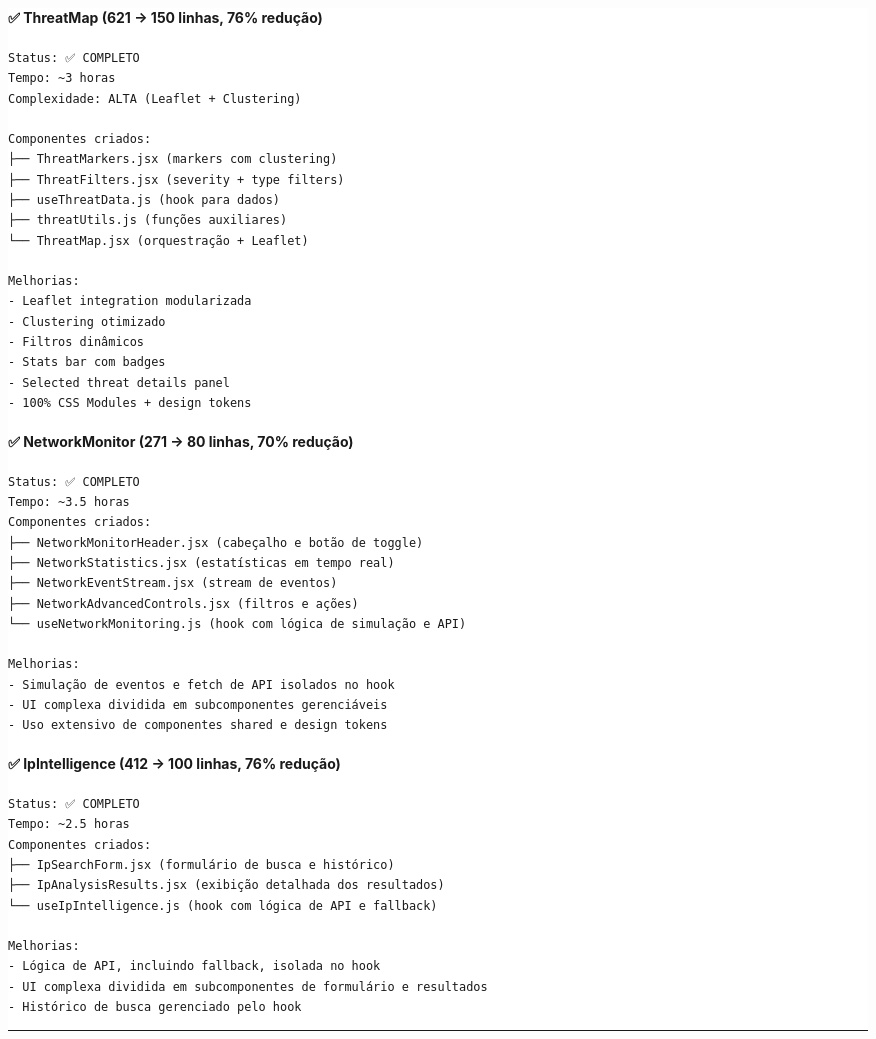 #### ✅ ThreatMap (621 → 150 linhas, 76% redução)
```
Status: ✅ COMPLETO
Tempo: ~3 horas
Complexidade: ALTA (Leaflet + Clustering)

Componentes criados:
├── ThreatMarkers.jsx (markers com clustering)
├── ThreatFilters.jsx (severity + type filters)
├── useThreatData.js (hook para dados)
├── threatUtils.js (funções auxiliares)
└── ThreatMap.jsx (orquestração + Leaflet)

Melhorias:
- Leaflet integration modularizada
- Clustering otimizado
- Filtros dinâmicos
- Stats bar com badges
- Selected threat details panel
- 100% CSS Modules + design tokens
```

#### ✅ NetworkMonitor (271 → 80 linhas, 70% redução)
```
Status: ✅ COMPLETO
Tempo: ~3.5 horas
Componentes criados:
├── NetworkMonitorHeader.jsx (cabeçalho e botão de toggle)
├── NetworkStatistics.jsx (estatísticas em tempo real)
├── NetworkEventStream.jsx (stream de eventos)
├── NetworkAdvancedControls.jsx (filtros e ações)
└── useNetworkMonitoring.js (hook com lógica de simulação e API)

Melhorias:
- Simulação de eventos e fetch de API isolados no hook
- UI complexa dividida em subcomponentes gerenciáveis
- Uso extensivo de componentes shared e design tokens
```

#### ✅ IpIntelligence (412 → 100 linhas, 76% redução)
```
Status: ✅ COMPLETO
Tempo: ~2.5 horas
Componentes criados:
├── IpSearchForm.jsx (formulário de busca e histórico)
├── IpAnalysisResults.jsx (exibição detalhada dos resultados)
└── useIpIntelligence.js (hook com lógica de API e fallback)

Melhorias:
- Lógica de API, incluindo fallback, isolada no hook
- UI complexa dividida em subcomponentes de formulário e resultados
- Histórico de busca gerenciado pelo hook
```

---